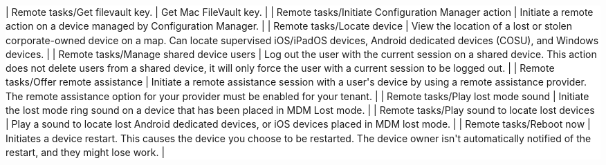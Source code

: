 | Remote tasks/Get filevault key.                                                                                                | Get Mac FileVault key.                                                                                                                                                                                                                                                                                                                                                                                                                                                                                                                                                                   |
| Remote tasks/Initiate Configuration Manager action                                                                             | Initiate a remote action on a device managed by Configuration Manager.                                                                                                                                                                                                                                                                                                                                                                                                                                                                                                                   |
| Remote tasks/Locate device                                                                                                     | View the location of a lost or stolen corporate-owned device on a map. Can locate supervised iOS/iPadOS devices, Android dedicated devices (COSU), and Windows devices.                                                                                                                                                                                                                                                                                                                                                                                                                  |
| Remote tasks/Manage shared device users                                                                                        | Log out the user with the current session on a shared device. This action does not delete users from a shared device, it will only force the user with a current session to be logged out.                                                                                                                                                                                                                                                                                                                                                                                               |
| Remote tasks/Offer remote assistance                                                                                           | Initiate a remote assistance session with a user's device by using a remote assistance provider. The remote assistance option for your provider must be enabled for your tenant.                                                                                                                                                                                                                                                                                                                                                                                                         |
| Remote tasks/Play lost mode sound                                                                                              | Initiate the lost mode ring sound on a device that has been placed in MDM Lost mode.                                                                                                                                                                                                                                                                                                                                                                                                                                                                                                     |
| Remote tasks/Play sound to locate lost devices                                                                                 | Play a sound to locate lost Android dedicated devices, or iOS devices placed in MDM lost mode.                                                                                                                                                                                                                                                                                                                                                                                                                                                                                           |
| Remote tasks/Reboot now                                                                                                        | Initiates a device restart. This causes the device you choose to be restarted. The device owner isn't automatically notified of the restart, and they might lose work.                                                                                                                                                                                                                                                                                                                                                                                                                   |